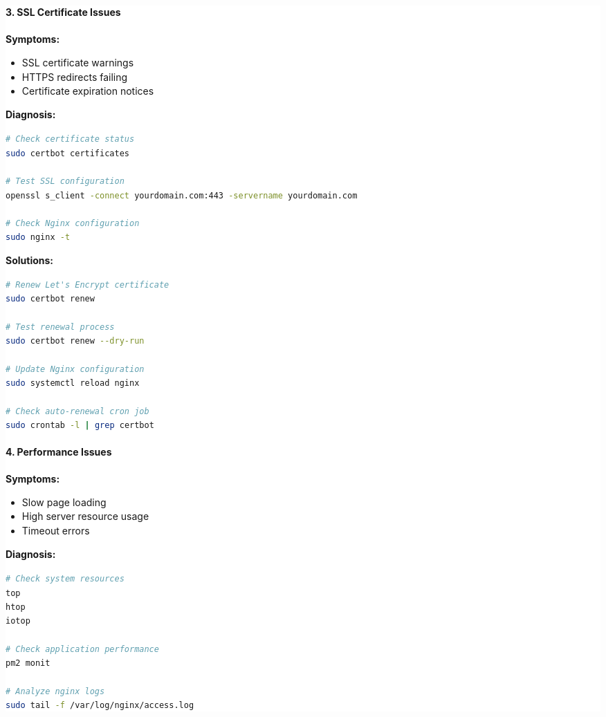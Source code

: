 ```bash
```

#### 3. SSL Certificate Issues

**Symptoms:**
- SSL certificate warnings
- HTTPS redirects failing
- Certificate expiration notices

**Diagnosis:**
```bash
# Check certificate status
sudo certbot certificates

# Test SSL configuration
openssl s_client -connect yourdomain.com:443 -servername yourdomain.com

# Check Nginx configuration
sudo nginx -t
```

**Solutions:**
```bash
# Renew Let's Encrypt certificate
sudo certbot renew

# Test renewal process
sudo certbot renew --dry-run

# Update Nginx configuration
sudo systemctl reload nginx

# Check auto-renewal cron job
sudo crontab -l | grep certbot
```

#### 4. Performance Issues

**Symptoms:**
- Slow page loading
- High server resource usage
- Timeout errors

**Diagnosis:**
```bash
# Check system resources
top
htop
iotop

# Check application performance
pm2 monit

# Analyze nginx logs
sudo tail -f /var/log/nginx/access.log
```
